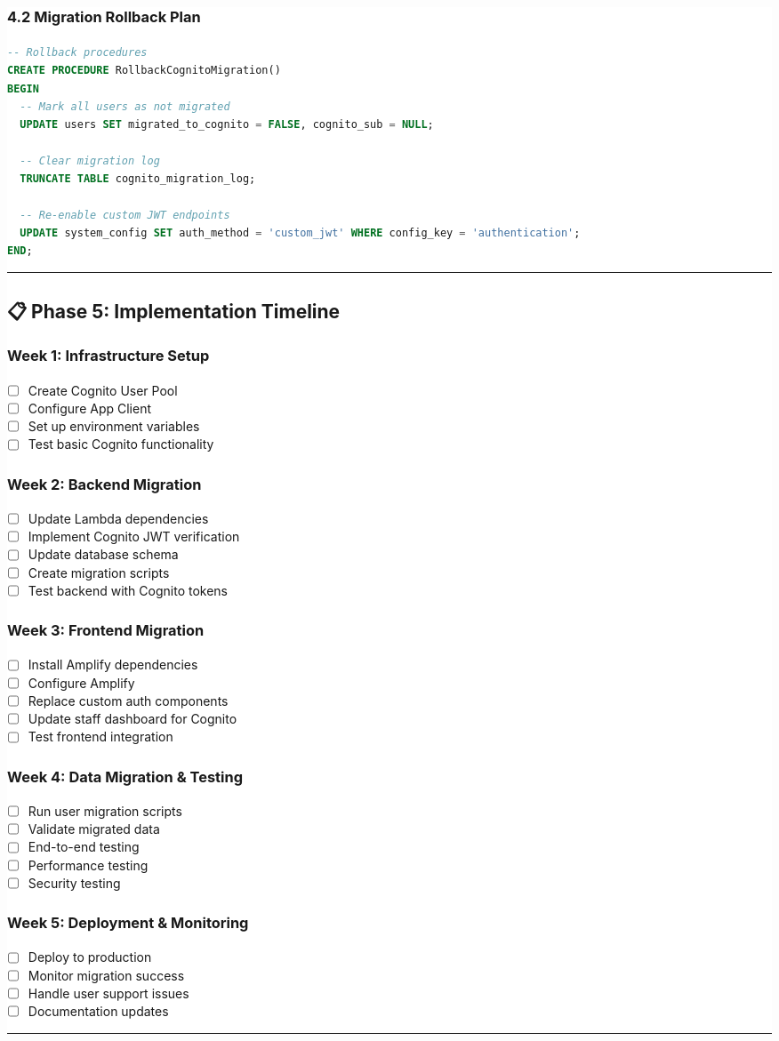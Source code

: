 ### **4.2 Migration Rollback Plan**
```sql
-- Rollback procedures
CREATE PROCEDURE RollbackCognitoMigration()
BEGIN
  -- Mark all users as not migrated
  UPDATE users SET migrated_to_cognito = FALSE, cognito_sub = NULL;
  
  -- Clear migration log
  TRUNCATE TABLE cognito_migration_log;
  
  -- Re-enable custom JWT endpoints
  UPDATE system_config SET auth_method = 'custom_jwt' WHERE config_key = 'authentication';
END;
```

---

## 📋 **Phase 5: Implementation Timeline**

### **Week 1: Infrastructure Setup**
- [ ] Create Cognito User Pool
- [ ] Configure App Client
- [ ] Set up environment variables
- [ ] Test basic Cognito functionality

### **Week 2: Backend Migration**
- [ ] Update Lambda dependencies
- [ ] Implement Cognito JWT verification
- [ ] Update database schema
- [ ] Create migration scripts
- [ ] Test backend with Cognito tokens

### **Week 3: Frontend Migration**
- [ ] Install Amplify dependencies
- [ ] Configure Amplify
- [ ] Replace custom auth components
- [ ] Update staff dashboard for Cognito
- [ ] Test frontend integration

### **Week 4: Data Migration & Testing**
- [ ] Run user migration scripts
- [ ] Validate migrated data
- [ ] End-to-end testing
- [ ] Performance testing
- [ ] Security testing

### **Week 5: Deployment & Monitoring**
- [ ] Deploy to production
- [ ] Monitor migration success
- [ ] Handle user support issues
- [ ] Documentation updates

---